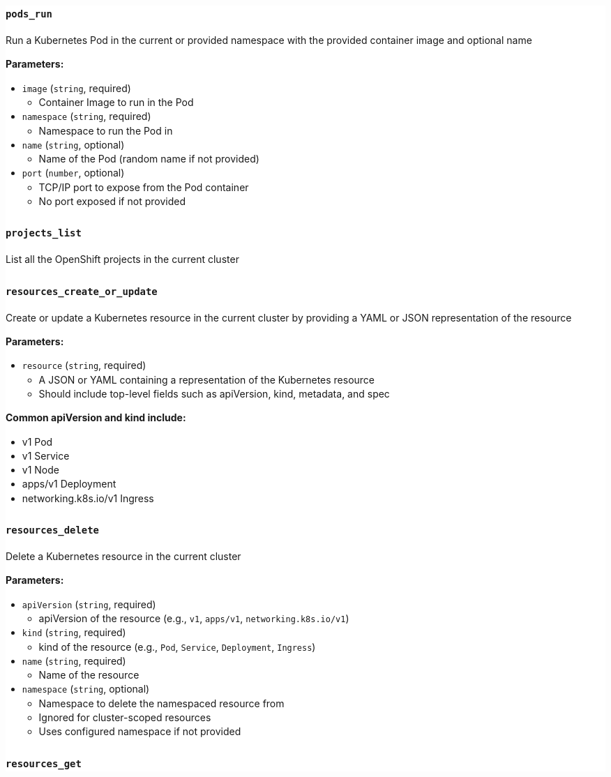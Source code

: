### `pods_run`

Run a Kubernetes Pod in the current or provided namespace with the provided container image and optional name

**Parameters:**
- `image` (`string`, required)
  - Container Image to run in the Pod
- `namespace` (`string`, required)
  - Namespace to run the Pod in
- `name` (`string`, optional)
  - Name of the Pod (random name if not provided)
- `port` (`number`, optional)
  - TCP/IP port to expose from the Pod container
  - No port exposed if not provided

### `projects_list`

List all the OpenShift projects in the current cluster

### `resources_create_or_update`

Create or update a Kubernetes resource in the current cluster by providing a YAML or JSON representation of the resource

**Parameters:**
- `resource` (`string`, required)
  - A JSON or YAML containing a representation of the Kubernetes resource
  - Should include top-level fields such as apiVersion, kind, metadata, and spec

**Common apiVersion and kind include:**
- v1 Pod
- v1 Service
- v1 Node
- apps/v1 Deployment
- networking.k8s.io/v1 Ingress

### `resources_delete`

Delete a Kubernetes resource in the current cluster

**Parameters:**
- `apiVersion` (`string`, required)
  - apiVersion of the resource (e.g., `v1`, `apps/v1`, `networking.k8s.io/v1`)
- `kind` (`string`, required)
  - kind of the resource (e.g., `Pod`, `Service`, `Deployment`, `Ingress`)
- `name` (`string`, required)
  - Name of the resource
- `namespace` (`string`, optional)
  - Namespace to delete the namespaced resource from
  - Ignored for cluster-scoped resources
  - Uses configured namespace if not provided

### `resources_get`
